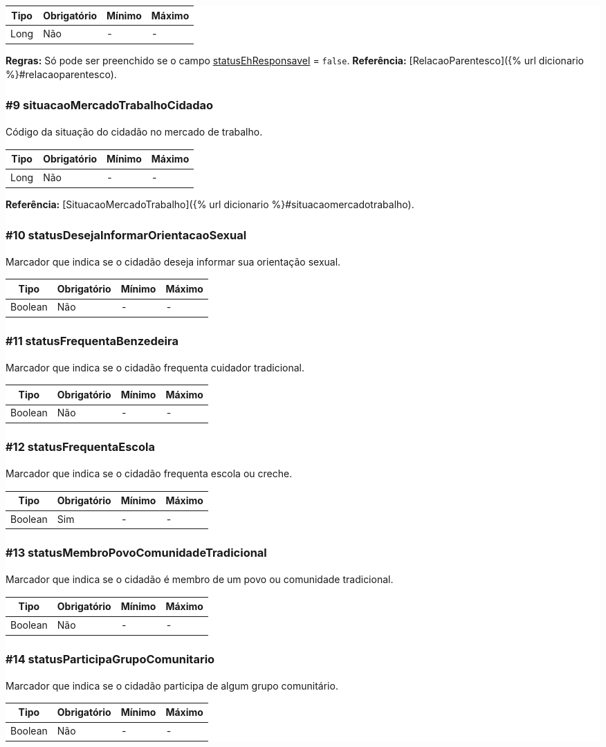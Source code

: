 | Tipo | Obrigatório | Mínimo | Máximo |
|--- |--- |--- |--- |
|Long |Não |- |- |

**Regras:** Só pode ser preenchido se o campo [statusEhResponsavel](#17-statusehresponsavel) = `false`.
**Referência:** [RelacaoParentesco]({% url dicionario %}#relacaoparentesco).

### \#9 situacaoMercadoTrabalhoCidadao
Código da situação do cidadão no mercado de trabalho.

| Tipo | Obrigatório | Mínimo | Máximo |
|--- |--- |--- |--- |
|Long |Não |- |- |

**Referência:** [SituacaoMercadoTrabalho]({% url dicionario %}#situacaomercadotrabalho).

### \#10 statusDesejaInformarOrientacaoSexual
Marcador que indica se o cidadão deseja informar sua orientação sexual.

| Tipo | Obrigatório | Mínimo | Máximo |
|--- |--- |--- |--- |
|Boolean |Não |- |- |

### \#11 statusFrequentaBenzedeira
Marcador que indica se o cidadão frequenta cuidador tradicional.

| Tipo | Obrigatório | Mínimo | Máximo |
|--- |--- |--- |--- |
|Boolean |Não |- |- |

### \#12 statusFrequentaEscola
Marcador que indica se o cidadão frequenta escola ou creche.

| Tipo | Obrigatório | Mínimo | Máximo |
|--- |--- |--- |--- |
|Boolean |Sim |- |- |

### \#13 statusMembroPovoComunidadeTradicional
Marcador que indica se o cidadão é membro de um povo ou comunidade tradicional.

| Tipo | Obrigatório | Mínimo | Máximo |
|--- |--- |--- |--- |
|Boolean |Não |- |- |

### \#14 statusParticipaGrupoComunitario
Marcador que indica se o cidadão participa de algum grupo comunitário.

| Tipo | Obrigatório | Mínimo | Máximo |
|--- |--- |--- |--- |
|Boolean |Não |- |- |
